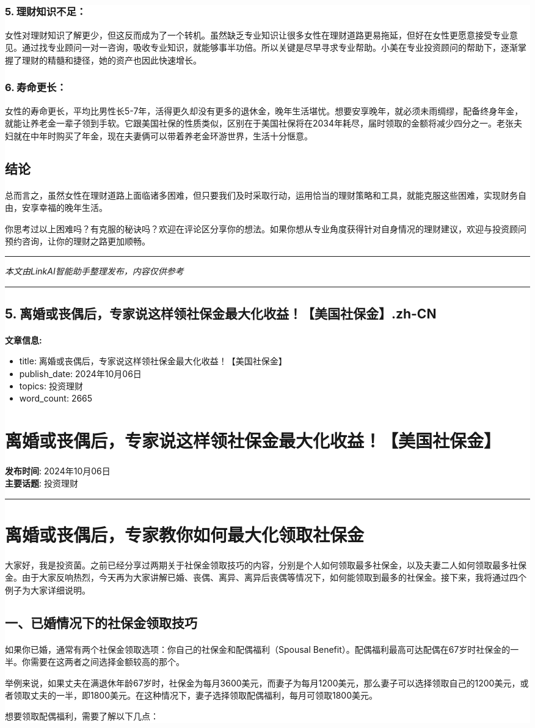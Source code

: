 ### 5. 理财知识不足：

女性对理财知识了解更少，但这反而成为了一个转机。虽然缺乏专业知识让很多女性在理财道路更易拖延，但好在女性更愿意接受专业意见。通过找专业顾问一对一咨询，吸收专业知识，就能够事半功倍。所以关键是尽早寻求专业帮助。小美在专业投资顾问的帮助下，逐渐掌握了理财的精髓和捷径，她的资产也因此快速增长。

### 6. 寿命更长：

女性的寿命更长，平均比男性长5-7年，活得更久却没有更多的退休金，晚年生活堪忧。想要安享晚年，就必须未雨绸缪，配备终身年金，就能让养老金一辈子领到手软。它跟美国社保的性质类似，区别在于美国社保将在2034年耗尽，届时领取的金额将减少四分之一。老张夫妇就在中年时购买了年金，现在夫妻俩可以带着养老金环游世界，生活十分惬意。

## 结论

总而言之，虽然女性在理财道路上面临诸多困难，但只要我们及时采取行动，运用恰当的理财策略和工具，就能克服这些困难，实现财务自由，安享幸福的晚年生活。

你思考过以上困难吗？有克服的秘诀吗？欢迎在评论区分享你的想法。如果你想从专业角度获得针对自身情况的理财建议，欢迎与投资顾问预约咨询，让你的理财之路更加顺畅。


---

*本文由LinkAI智能助手整理发布，内容仅供参考*

---


## 5. 离婚或丧偶后，专家说这样领社保金最大化收益！【美国社保金】.zh-CN

**文章信息:**
- title: 离婚或丧偶后，专家说这样领社保金最大化收益！【美国社保金】
- publish_date: 2024年10月06日
- topics: 投资理财
- word_count: 2665

# 离婚或丧偶后，专家说这样领社保金最大化收益！【美国社保金】

**发布时间**: 2024年10月06日  
**主要话题**: 投资理财

---

# 离婚或丧偶后，专家教你如何最大化领取社保金

大家好，我是投资菌。之前已经分享过两期关于社保金领取技巧的内容，分别是个人如何领取最多社保金，以及夫妻二人如何领取最多社保金。由于大家反响热烈，今天再为大家讲解已婚、丧偶、离异、离异后丧偶等情况下，如何能领取到最多的社保金。接下来，我将通过四个例子为大家详细说明。

## 一、已婚情况下的社保金领取技巧

如果你已婚，通常有两个社保金领取选项：你自己的社保金和配偶福利（Spousal Benefit）。配偶福利最高可达配偶在67岁时社保金的一半。你需要在这两者之间选择金额较高的那个。

举例来说，如果丈夫在满退休年龄67岁时，社保金为每月3600美元，而妻子为每月1200美元，那么妻子可以选择领取自己的1200美元，或者领取丈夫的一半，即1800美元。在这种情况下，妻子选择领取配偶福利，每月可领取1800美元。

想要领取配偶福利，需要了解以下几点：
